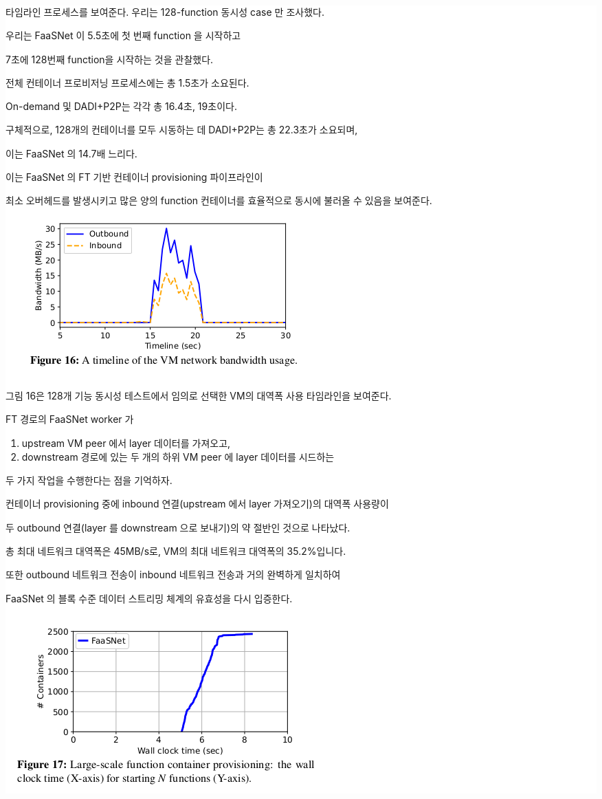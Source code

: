타임라인 프로세스를 보여준다. 우리는 128-function 동시성 case 만 조사했다.

우리는 FaaSNet 이 5.5초에 첫 번째 function 을 시작하고

7초에 128번째 function을 시작하는 것을 관찰했다.

전체 컨테이너 프로비저닝 프로세스에는 총 1.5초가 소요된다.

On-demand 및 DADI+P2P는 각각 총 16.4초, 19초이다.

구체적으로, 128개의 컨테이너를 모두 시동하는 데 DADI+P2P는 총 22.3초가 소요되며,

이는 FaaSNet 의 14.7배 느리다.

이는 FaaSNet 의 FT 기반 컨테이너 provisioning 파이프라인이

최소 오버헤드를 발생시키고 많은 양의 function 컨테이너를 효율적으로 동시에 불러올 수 있음을 보여준다.

![image16](images/image16.png)

그림 16은 128개 기능 동시성 테스트에서 임의로 선택한 VM의 대역폭 사용 타임라인을 보여준다.

FT 경로의 FaaSNet worker 가

1. upstream VM peer 에서 layer 데이터를 가져오고,
2. downstream 경로에 있는 두 개의 하위 VM peer 에 layer 데이터를 시드하는

두 가지 작업을 수행한다는 점을 기억하자.

컨테이너 provisioning 중에 inbound 연결(upstream 에서 layer 가져오기)의 대역폭 사용량이

두 outbound 연결(layer 를 downstream 으로 보내기)의 약 절반인 것으로 나타났다.

총 최대 네트워크 대역폭은 45MB/s로, VM의 최대 네트워크 대역폭의 35.2%입니다.

또한 outbound 네트워크 전송이 inbound 네트워크 전송과 거의 완벽하게 일치하여

FaaSNet 의 블록 수준 데이터 스트리밍 체계의 유효성을 다시 입증한다.

![image17](images/image17.png)

